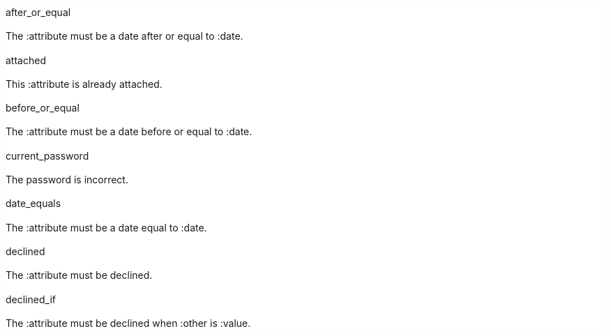 after_or_equal

</td><td width="50%">

The :attribute must be a date after or equal to :date.

</td></tr>
<tr><td width="50%">

attached

</td><td width="50%">

This :attribute is already attached.

</td></tr>
<tr><td width="50%">

before_or_equal

</td><td width="50%">

The :attribute must be a date before or equal to :date.

</td></tr>
<tr><td width="50%">

current_password

</td><td width="50%">

The password is incorrect.

</td></tr>
<tr><td width="50%">

date_equals

</td><td width="50%">

The :attribute must be a date equal to :date.

</td></tr>
<tr><td width="50%">

declined

</td><td width="50%">

The :attribute must be declined.

</td></tr>
<tr><td width="50%">

declined_if

</td><td width="50%">

The :attribute must be declined when :other is :value.

</td></tr>
<tr><td width="50%">


